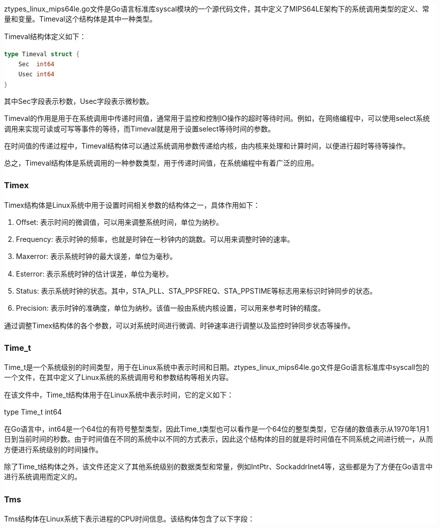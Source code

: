 ztypes_linux_mips64le.go文件是Go语言标准库syscal模块的一个源代码文件，其中定义了MIPS64LE架构下的系统调用类型的定义、常量和变量。Timeval这个结构体是其中一种类型。

Timeval结构体定义如下：

```go
type Timeval struct {
    Sec  int64
    Usec int64
}
```

其中Sec字段表示秒数，Usec字段表示微秒数。

Timeval的作用是用于在系统调用中传递时间值，通常用于监控和控制IO操作的超时等待时间。例如，在网络编程中，可以使用select系统调用来实现可读或可写等事件的等待，而Timeval就是用于设置select等待时间的参数。

在时间值的传递过程中，Timeval结构体可以通过系统调用参数传递给内核，由内核来处理和计算时间，以便进行超时等待等操作。

总之，Timeval结构体是系统调用的一种参数类型，用于传递时间值，在系统编程中有着广泛的应用。



### Timex

Timex结构体是Linux系统中用于设置时间相关参数的结构体之一，具体作用如下：

1. Offset: 表示时间的微调值，可以用来调整系统时间，单位为纳秒。

2. Frequency: 表示时钟的频率，也就是时钟在一秒钟内的跳数。可以用来调整时钟的速率。

3. Maxerror: 表示系统时钟的最大误差，单位为毫秒。

4. Esterror: 表示系统时钟的估计误差，单位为毫秒。

5. Status: 表示系统时钟的状态。其中，STA_PLL、STA_PPSFREQ、STA_PPSTIME等标志用来标识时钟同步的状态。

6. Precision: 表示时钟的准确度，单位为纳秒。该值一般由系统内核设置，可以用来参考时钟的精度。

通过调整Timex结构体的各个参数，可以对系统时间进行微调、时钟速率进行调整以及监控时钟同步状态等操作。



### Time_t

Time_t是一个系统级别的时间类型，用于在Linux系统中表示时间和日期。ztypes_linux_mips64le.go文件是Go语言标准库中syscall包的一个文件，在其中定义了Linux系统的系统调用号和参数结构等相关内容。

在该文件中，Time_t结构体用于在Linux系统中表示时间，它的定义如下：

type Time_t int64

在Go语言中，int64是一个64位的有符号整型类型，因此Time_t类型也可以看作是一个64位的整型类型，它存储的数值表示从1970年1月1日到当前时间的秒数。由于时间值在不同的系统中以不同的方式表示，因此这个结构体的目的就是将时间值在不同系统之间进行统一，从而方便进行系统级别的时间操作。

除了Time_t结构体之外，该文件还定义了其他系统级别的数据类型和常量，例如IntPtr、SockaddrInet4等，这些都是为了方便在Go语言中进行系统调用而定义的。



### Tms

Tms结构体在Linux系统下表示进程的CPU时间信息。该结构体包含了以下字段：
